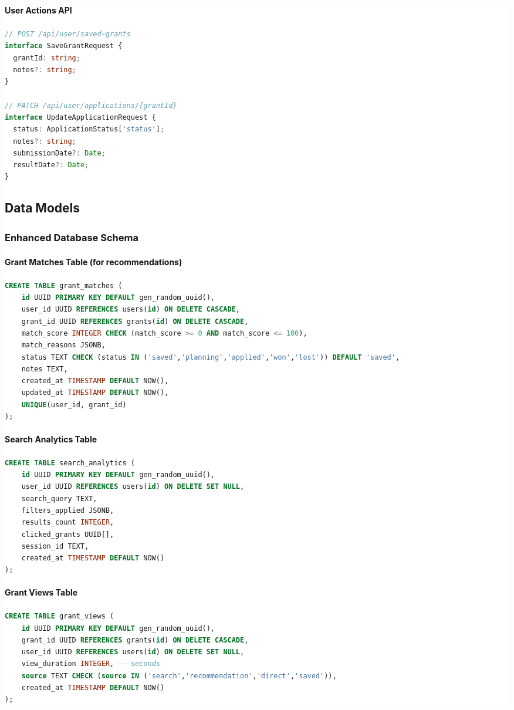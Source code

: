 #### User Actions API
```typescript
// POST /api/user/saved-grants
interface SaveGrantRequest {
  grantId: string;
  notes?: string;
}

// PATCH /api/user/applications/{grantId}
interface UpdateApplicationRequest {
  status: ApplicationStatus['status'];
  notes?: string;
  submissionDate?: Date;
  resultDate?: Date;
}
```

## Data Models

### Enhanced Database Schema

#### Grant Matches Table (for recommendations)
```sql
CREATE TABLE grant_matches (
    id UUID PRIMARY KEY DEFAULT gen_random_uuid(),
    user_id UUID REFERENCES users(id) ON DELETE CASCADE,
    grant_id UUID REFERENCES grants(id) ON DELETE CASCADE,
    match_score INTEGER CHECK (match_score >= 0 AND match_score <= 100),
    match_reasons JSONB,
    status TEXT CHECK (status IN ('saved','planning','applied','won','lost')) DEFAULT 'saved',
    notes TEXT,
    created_at TIMESTAMP DEFAULT NOW(),
    updated_at TIMESTAMP DEFAULT NOW(),
    UNIQUE(user_id, grant_id)
);
```

#### Search Analytics Table
```sql
CREATE TABLE search_analytics (
    id UUID PRIMARY KEY DEFAULT gen_random_uuid(),
    user_id UUID REFERENCES users(id) ON DELETE SET NULL,
    search_query TEXT,
    filters_applied JSONB,
    results_count INTEGER,
    clicked_grants UUID[],
    session_id TEXT,
    created_at TIMESTAMP DEFAULT NOW()
);
```

#### Grant Views Table
```sql
CREATE TABLE grant_views (
    id UUID PRIMARY KEY DEFAULT gen_random_uuid(),
    grant_id UUID REFERENCES grants(id) ON DELETE CASCADE,
    user_id UUID REFERENCES users(id) ON DELETE SET NULL,
    view_duration INTEGER, -- seconds
    source TEXT CHECK (source IN ('search','recommendation','direct','saved')),
    created_at TIMESTAMP DEFAULT NOW()
);
```
